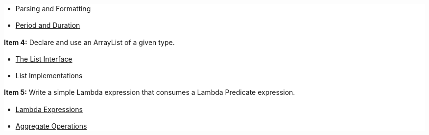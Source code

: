 -   [Parsing and
    Formatting](https://docs.oracle.com/javase/tutorial/datetime/iso/format.html)

-   [Period and
    Duration](https://docs.oracle.com/javase/tutorial/datetime/iso/period.html)

**Item 4:** Declare and use an ArrayList of a given type.

-   [The List
    Interface](https://docs.oracle.com/javase/tutorial/collections/interfaces/list.html)

-   [List
    Implementations](https://docs.oracle.com/javase/tutorial/collections/implementations/list.html)

**Item 5:** Write a simple Lambda expression that consumes a Lambda Predicate
expression.

-   [Lambda
    Expressions](https://docs.oracle.com/javase/tutorial/java/javaOO/lambdaexpressions.html)

-   [Aggregate
    Operations](https://docs.oracle.com/javase/tutorial/collections/streams/index.html)
